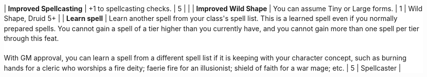 | **Improved Spellcasting** | +1 to spellcasting checks.                                                                                                                                                                                                                                                                                                                                                                                                                                                                                                                                                                                                                                                                                                                                                                                                                                                                                                                                                                                                                                                                                                                                                                                                                                                                                                                                                                                                                                                                                                                                                                                                                                                                                                                                               | 5          |                                                          |
| **Improved Wild Shape**   | You can assume Tiny or Large forms.                                                                                                                                                                                                                                                                                                                                                                                                                                                                                                                                                                                                                                                                                                                                                                                                                                                                                                                                                                                                                                                                                                                                                                                                                                                                                                                                                                                                                                                                                                                                                                                                                                                                                                                                      | 1          | Wild Shape, Druid 5+                                     |
| **Learn spell**           | Learn another spell from your class's spell list. This is a learned spell even if you normally prepared spells. You cannot gain a spell of a tier higher than you currently have, and you cannot gain more than one spell per tier through this feat.<br><br>With GM approval, you can learn a spell from a different spell list if it is keeping with your character concept, such as burning hands for a cleric who worships a fire deity; faerie fire for an illusionist; shield of faith for a war mage; etc.                                                                                                                                                                                                                                                                                                                                                                                                                                                                                                                                                                                                                                                                                                                                                                                                                                                                                                                                                                                                                                                                                                                                                                                                                                                        | 5          | Spellcaster                                              |